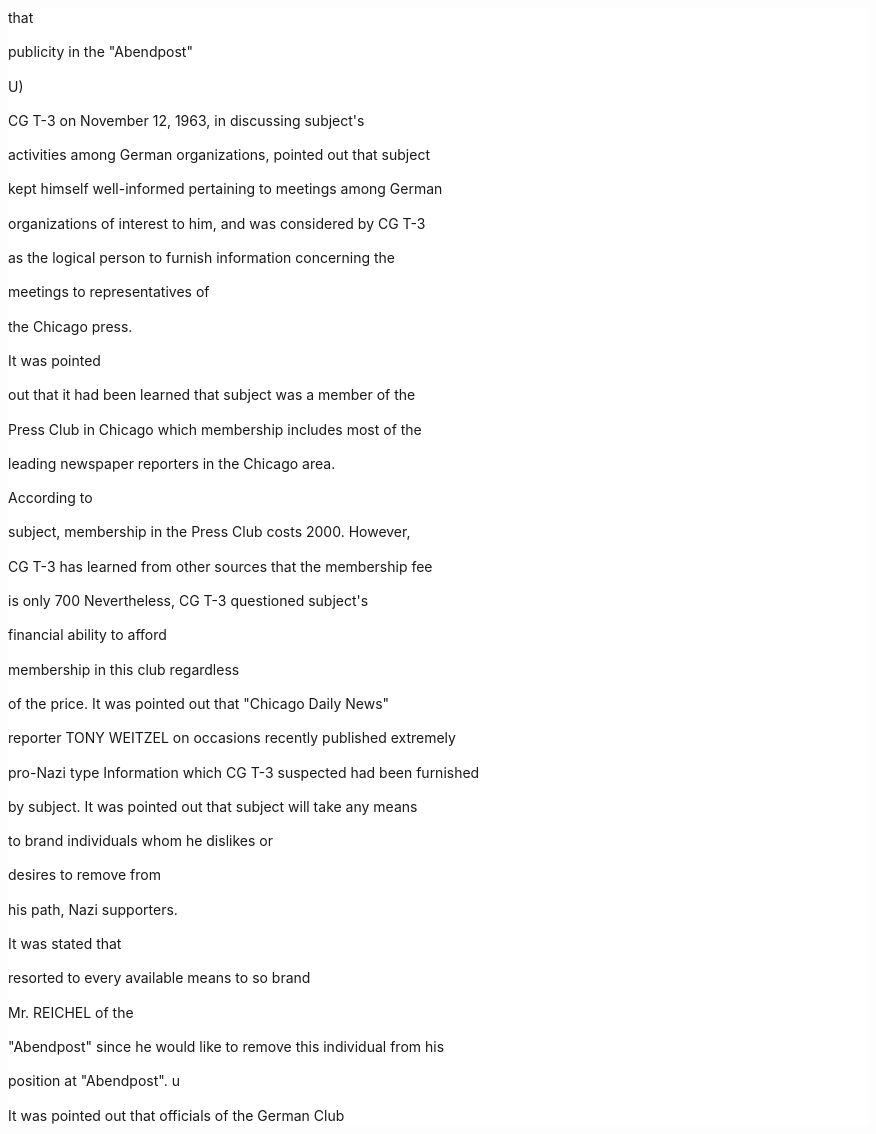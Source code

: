 that

publicity in the "Abendpost"

U)

CG T-3 on November 12, 1963, in discussing subject's

activities among German organizations, pointed out that subject

kept himself well-informed pertaining to meetings among German

organizations of interest to him, and was considered by CG T-3

as the logical person to furnish information concerning the

meetings to representatives of

the Chicago press.

It was pointed

out that it had been learned that subject was a member of the

Press Club in Chicago which membership includes most of the

leading newspaper reporters in the Chicago area.

According to

subject, membership in the Press Club costs 2000. However,

CG T-3 has learned from other sources that the membership fee

is only 700 Nevertheless, CG T-3 questioned subject's

financial ability to afford

membership in this club regardless

of the price. It was pointed out that "Chicago Daily News"

reporter TONY WEITZEL on occasions recently published extremely

pro-Nazi type Information which CG T-3 suspected had been furnished

by subject. It was pointed out that subject will take any means

to brand individuals whom he dislikes or

desires to remove from

his path, Nazi supporters.

It was stated that

resorted to every available means to so brand

Mr. REICHEL of the

"Abendpost" since he would like to remove this individual from his

position at "Abendpost". u

It was pointed out that officials of the German Club
